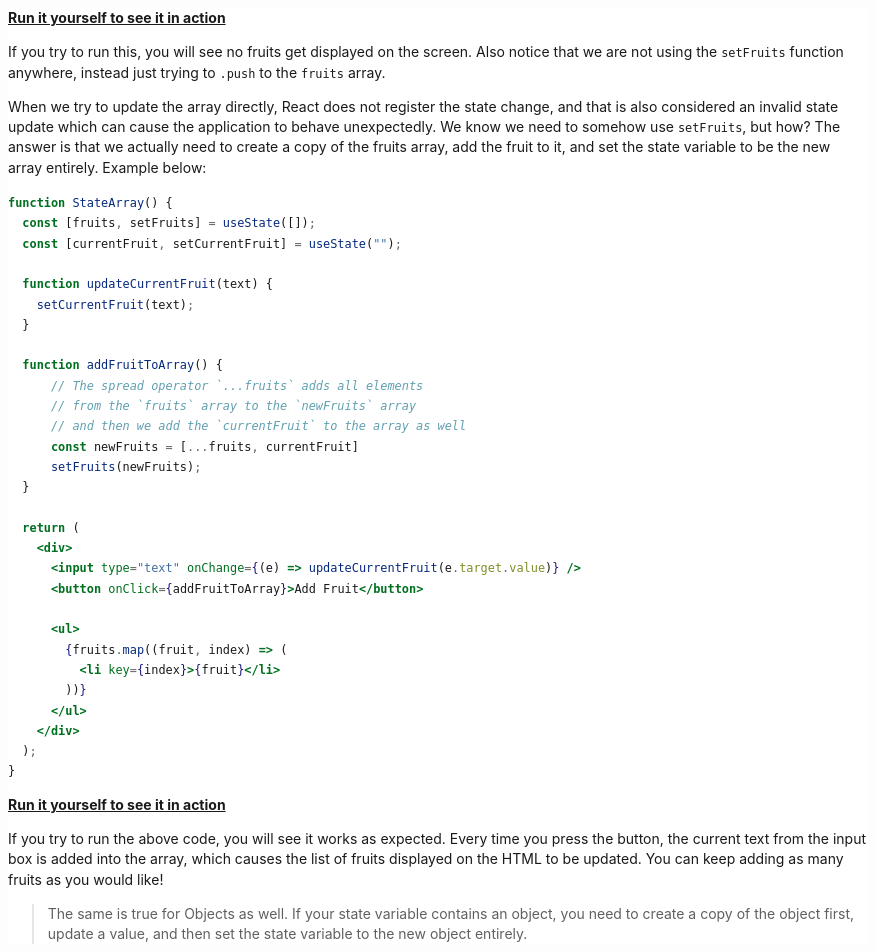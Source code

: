 **[Run it yourself to see it in action](https://codesandbox.io/s/kind-jasper-vbs0f9?file=/src/App.js)**

If you try to run this, you will see no fruits get displayed on the screen. Also notice that we are not using the `setFruits` function anywhere, instead just trying to `.push` to the `fruits` array. 

When we try to update the array directly, React does not register the state change, and that is also considered an invalid state update which can cause the application to behave unexpectedly. We know we need to somehow use `setFruits`, but how? The answer is that we actually need to create a copy of the fruits array, add the fruit to it, and set the state variable to be the new array entirely. Example below:

```jsx
function StateArray() {
  const [fruits, setFruits] = useState([]);
  const [currentFruit, setCurrentFruit] = useState("");

  function updateCurrentFruit(text) {
    setCurrentFruit(text);
  }

  function addFruitToArray() {
      // The spread operator `...fruits` adds all elements
      // from the `fruits` array to the `newFruits` array
      // and then we add the `currentFruit` to the array as well
      const newFruits = [...fruits, currentFruit]
      setFruits(newFruits);
  }

  return (
    <div>
      <input type="text" onChange={(e) => updateCurrentFruit(e.target.value)} />
      <button onClick={addFruitToArray}>Add Fruit</button>

      <ul>
        {fruits.map((fruit, index) => (
          <li key={index}>{fruit}</li>
        ))}
      </ul>
    </div>
  );
}
```

**[Run it yourself to see it in action](https://codesandbox.io/s/suspicious-monad-gpes3r?file=/src/App.js)**

If you try to run the above code, you will see it works as expected. Every time you press the button, the current text from the input box is added into the array, which causes the list of fruits displayed on the HTML to be updated. You can keep adding as many fruits as you would like!

> The same is true for Objects as well. If your state variable contains an object, you need to create a copy of the object first, update a value, and then set the state variable to the new object entirely.

